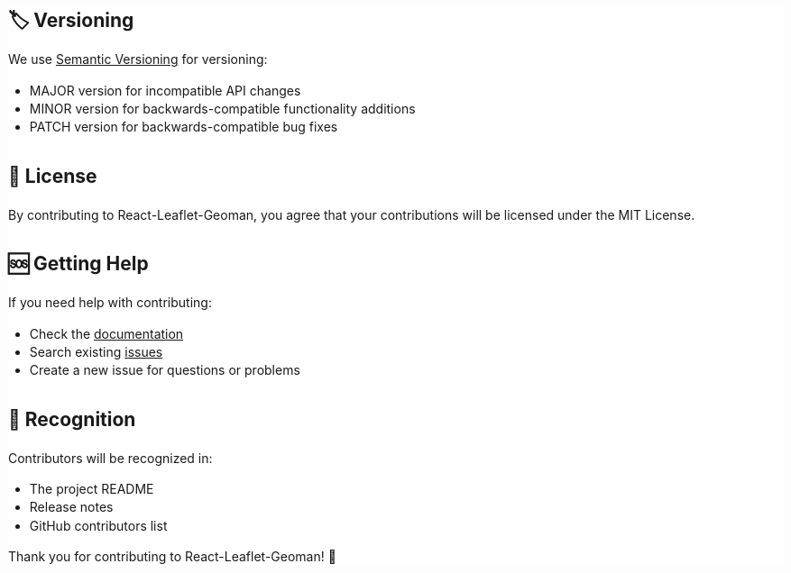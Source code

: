 ## 🏷️ Versioning

We use [Semantic Versioning](https://semver.org/) for versioning:
- MAJOR version for incompatible API changes
- MINOR version for backwards-compatible functionality additions
- PATCH version for backwards-compatible bug fixes

## 📄 License

By contributing to React-Leaflet-Geoman, you agree that your contributions will be licensed under the MIT License.

## 🆘 Getting Help

If you need help with contributing:
- Check the [documentation](README.md)
- Search existing [issues](https://github.com/your-username/react-leaflet-geoman/issues)
- Create a new issue for questions or problems

## 🙏 Recognition

Contributors will be recognized in:
- The project README
- Release notes
- GitHub contributors list

Thank you for contributing to React-Leaflet-Geoman! 🎉